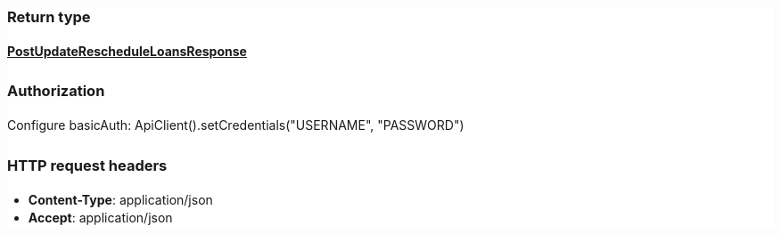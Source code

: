 ### Return type

[**PostUpdateRescheduleLoansResponse**](PostUpdateRescheduleLoansResponse.md)

### Authorization


Configure basicAuth:
    ApiClient().setCredentials("USERNAME", "PASSWORD")

### HTTP request headers

 - **Content-Type**: application/json
 - **Accept**: application/json

